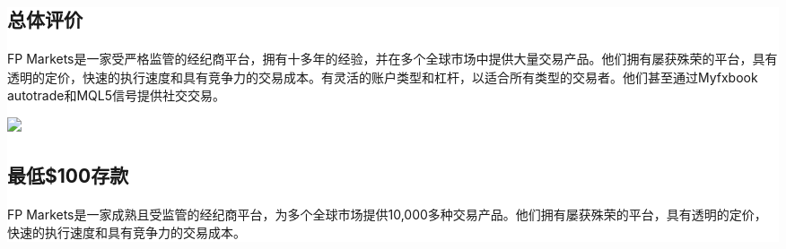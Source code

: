 ## 总体评价

FP Markets是一家受严格监管的经纪商平台，拥有十多年的经验，并在多个全球市场中提供大量交易产品。他们拥有屡获殊荣的平台，具有透明的定价，快速的执行速度和具有竞争力的交易成本。有灵活的账户类型和杠杆，以适合所有类型的交易者。他们甚至通过Myfxbook autotrade和MQL5信号提供社交交易。

![](https://cdn.fendou.la/funstoutiao/2020/12/FP-Markets-Logo-1.png)

## 最低$100存款

FP Markets是一家成熟且受监管的经纪商平台，为多个全球市场提供10,000多种交易产品。他们拥有屡获殊荣的平台，具有透明的定价，快速的执行速度和具有竞争力的交易成本。
